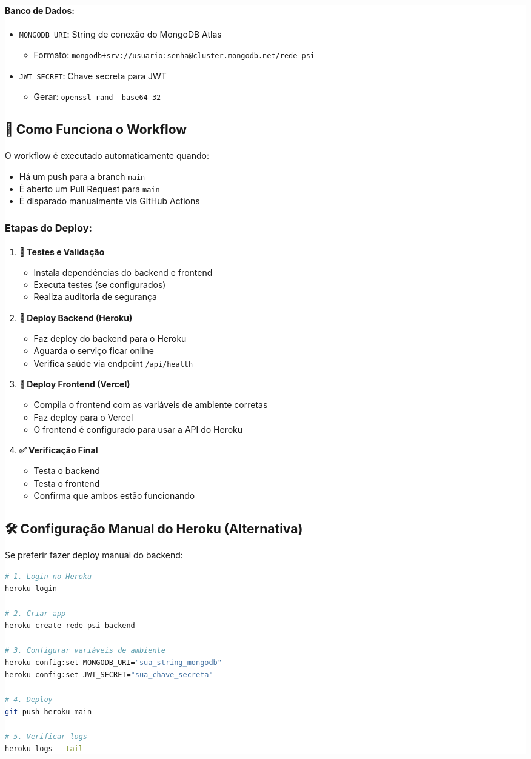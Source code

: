 #### Banco de Dados:
- `MONGODB_URI`: String de conexão do MongoDB Atlas
  - Formato: `mongodb+srv://usuario:senha@cluster.mongodb.net/rede-psi`
  
- `JWT_SECRET`: Chave secreta para JWT
  - Gerar: `openssl rand -base64 32`

## 🔄 Como Funciona o Workflow

O workflow é executado automaticamente quando:
- Há um push para a branch `main`
- É aberto um Pull Request para `main`
- É disparado manualmente via GitHub Actions

### Etapas do Deploy:

1. **🧪 Testes e Validação**
   - Instala dependências do backend e frontend
   - Executa testes (se configurados)
   - Realiza auditoria de segurança

2. **🔧 Deploy Backend (Heroku)**
   - Faz deploy do backend para o Heroku
   - Aguarda o serviço ficar online
   - Verifica saúde via endpoint `/api/health`

3. **🎨 Deploy Frontend (Vercel)**
   - Compila o frontend com as variáveis de ambiente corretas
   - Faz deploy para o Vercel
   - O frontend é configurado para usar a API do Heroku

4. **✅ Verificação Final**
   - Testa o backend
   - Testa o frontend
   - Confirma que ambos estão funcionando

## 🛠️ Configuração Manual do Heroku (Alternativa)

Se preferir fazer deploy manual do backend:

```bash
# 1. Login no Heroku
heroku login

# 2. Criar app
heroku create rede-psi-backend

# 3. Configurar variáveis de ambiente
heroku config:set MONGODB_URI="sua_string_mongodb"
heroku config:set JWT_SECRET="sua_chave_secreta"

# 4. Deploy
git push heroku main

# 5. Verificar logs
heroku logs --tail
```
